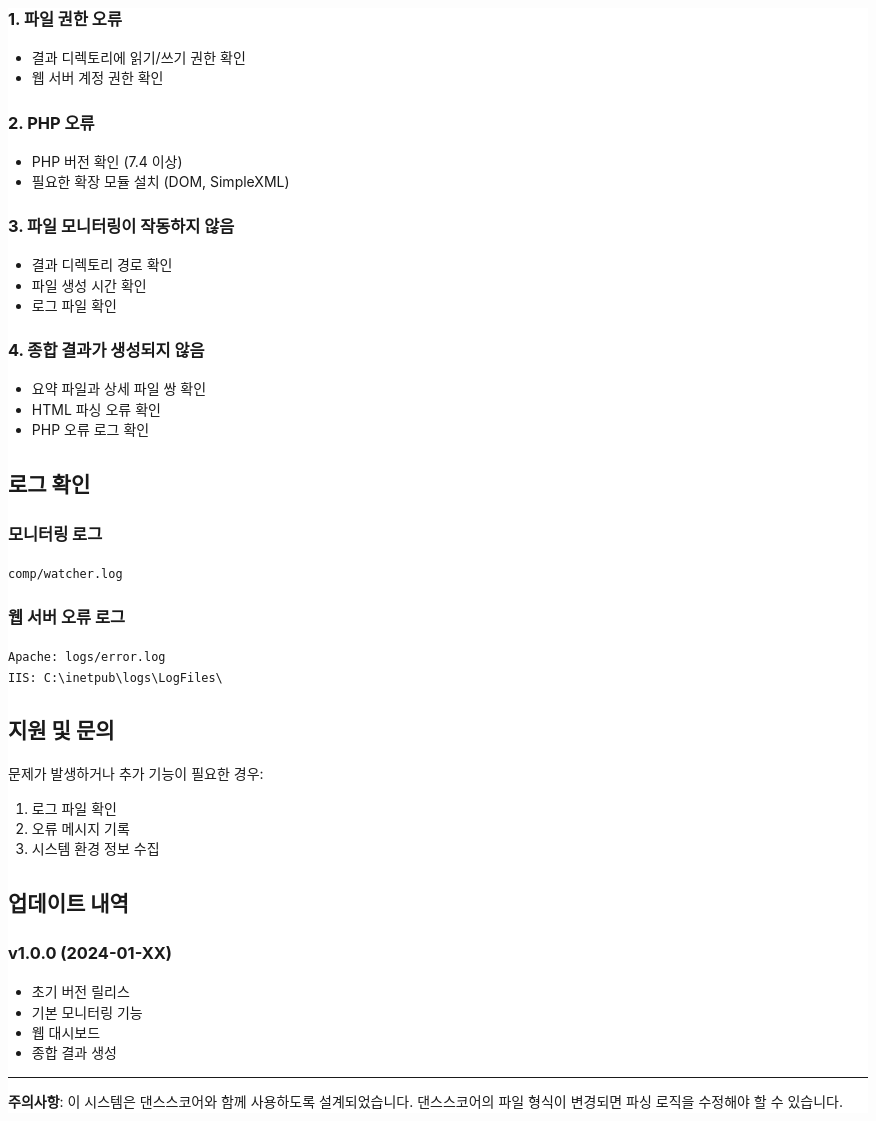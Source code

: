 ### 1. 파일 권한 오류
- 결과 디렉토리에 읽기/쓰기 권한 확인
- 웹 서버 계정 권한 확인

### 2. PHP 오류
- PHP 버전 확인 (7.4 이상)
- 필요한 확장 모듈 설치 (DOM, SimpleXML)

### 3. 파일 모니터링이 작동하지 않음
- 결과 디렉토리 경로 확인
- 파일 생성 시간 확인
- 로그 파일 확인

### 4. 종합 결과가 생성되지 않음
- 요약 파일과 상세 파일 쌍 확인
- HTML 파싱 오류 확인
- PHP 오류 로그 확인

## 로그 확인

### 모니터링 로그
```
comp/watcher.log
```

### 웹 서버 오류 로그
```
Apache: logs/error.log
IIS: C:\inetpub\logs\LogFiles\
```

## 지원 및 문의

문제가 발생하거나 추가 기능이 필요한 경우:
1. 로그 파일 확인
2. 오류 메시지 기록
3. 시스템 환경 정보 수집

## 업데이트 내역

### v1.0.0 (2024-01-XX)
- 초기 버전 릴리스
- 기본 모니터링 기능
- 웹 대시보드
- 종합 결과 생성

---

**주의사항**: 이 시스템은 댄스스코어와 함께 사용하도록 설계되었습니다. 댄스스코어의 파일 형식이 변경되면 파싱 로직을 수정해야 할 수 있습니다.
